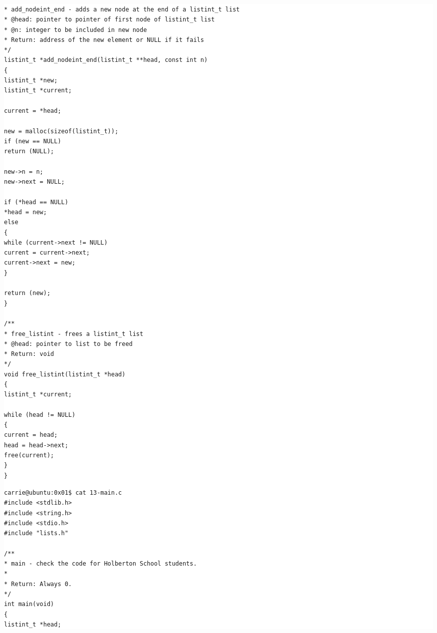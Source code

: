 ```
* add_nodeint_end - adds a new node at the end of a listint_t list
* @head: pointer to pointer of first node of listint_t list
* @n: integer to be included in new node
* Return: address of the new element or NULL if it fails
*/
listint_t *add_nodeint_end(listint_t **head, const int n)
{
listint_t *new;
listint_t *current;

current = *head;

new = malloc(sizeof(listint_t));
if (new == NULL)
return (NULL);

new->n = n;
new->next = NULL;

if (*head == NULL)
*head = new;
else
{
while (current->next != NULL)
current = current->next;
current->next = new;
}

return (new);
}

/**
* free_listint - frees a listint_t list
* @head: pointer to list to be freed
* Return: void
*/
void free_listint(listint_t *head)
{
listint_t *current;

while (head != NULL)
{
current = head;
head = head->next;
free(current);
}
}
```

```
carrie@ubuntu:0x01$ cat 13-main.c 
#include <stdlib.h>
#include <string.h>
#include <stdio.h>
#include "lists.h"

/**
* main - check the code for Holberton School students.
*
* Return: Always 0.
*/
int main(void)
{
listint_t *head;
```